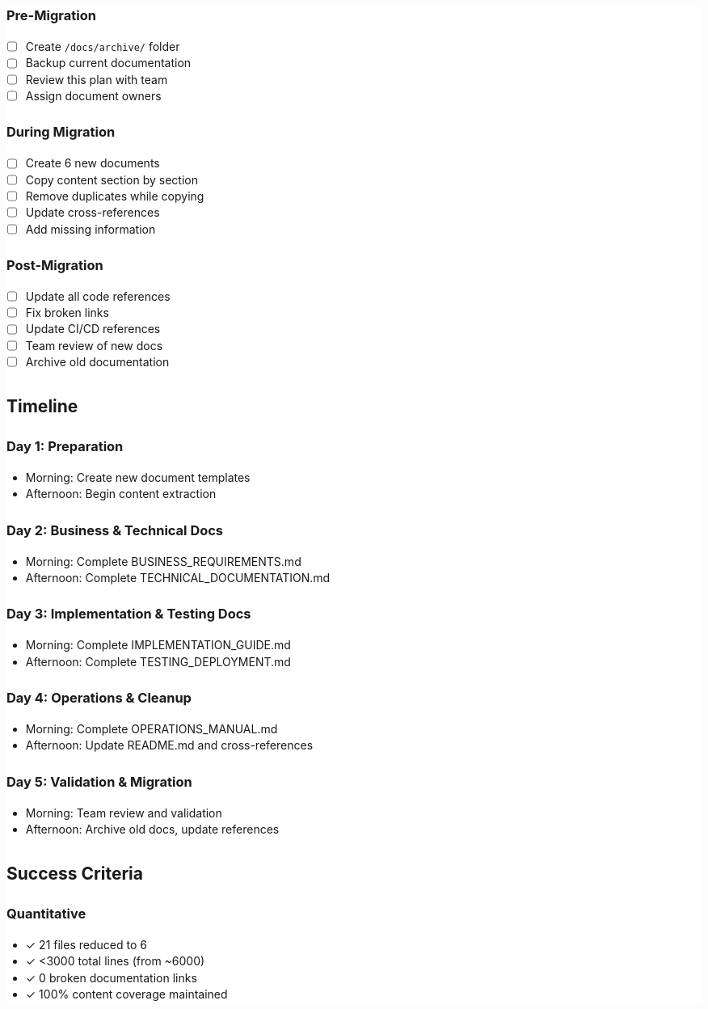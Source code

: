 ### Pre-Migration
- [ ] Create `/docs/archive/` folder
- [ ] Backup current documentation
- [ ] Review this plan with team
- [ ] Assign document owners

### During Migration
- [ ] Create 6 new documents
- [ ] Copy content section by section
- [ ] Remove duplicates while copying
- [ ] Update cross-references
- [ ] Add missing information

### Post-Migration
- [ ] Update all code references
- [ ] Fix broken links
- [ ] Update CI/CD references
- [ ] Team review of new docs
- [ ] Archive old documentation

## Timeline

### Day 1: Preparation
- Morning: Create new document templates
- Afternoon: Begin content extraction

### Day 2: Business & Technical Docs
- Morning: Complete BUSINESS_REQUIREMENTS.md
- Afternoon: Complete TECHNICAL_DOCUMENTATION.md

### Day 3: Implementation & Testing Docs
- Morning: Complete IMPLEMENTATION_GUIDE.md
- Afternoon: Complete TESTING_DEPLOYMENT.md

### Day 4: Operations & Cleanup
- Morning: Complete OPERATIONS_MANUAL.md
- Afternoon: Update README.md and cross-references

### Day 5: Validation & Migration
- Morning: Team review and validation
- Afternoon: Archive old docs, update references

## Success Criteria

### Quantitative
- ✓ 21 files reduced to 6
- ✓ <3000 total lines (from ~6000)
- ✓ 0 broken documentation links
- ✓ 100% content coverage maintained
